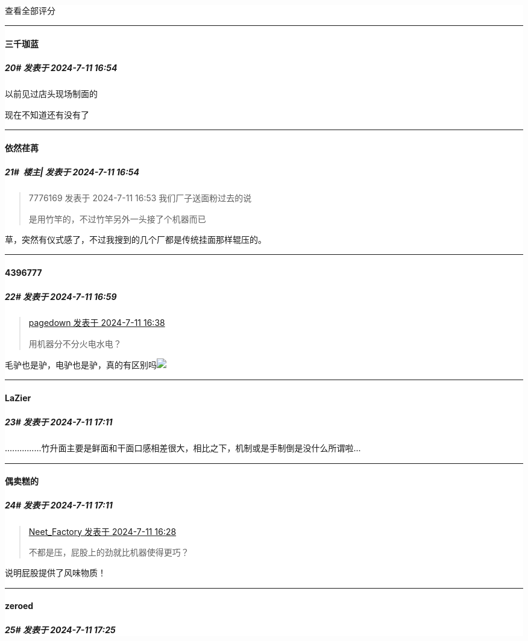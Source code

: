 查看全部评分

*****

####  三千珈蓝  
##### 20#       发表于 2024-7-11 16:54

以前见过店头现场制面的

现在不知道还有没有了

*****

####  依然荏苒  
##### 21#         楼主| 发表于 2024-7-11 16:54

<blockquote>7776169 发表于 2024-7-11 16:53
我们厂子送面粉过去的说

是用竹竿的，不过竹竿另外一头接了个机器而已
</blockquote>

草，突然有仪式感了，不过我搜到的几个厂都是传统挂面那样辊压的。

*****

####  4396777  
##### 22#       发表于 2024-7-11 16:59

<blockquote><a href="httphttps://bbs.saraba1st.com/2b/forum.php?mod=redirect&amp;goto=findpost&amp;pid=65554185&amp;ptid=2191054" target="_blank">pagedown 发表于 2024-7-11 16:38</a>

用机器分不分火电水电？</blockquote>
毛驴也是驴，电驴也是驴，真的有区别吗<img src="https://static.saraba1st.com/image/smiley/face2017/060.png" referrerpolicy="no-referrer">

*****

####  LaZier  
##### 23#       发表于 2024-7-11 17:11

...............竹升面主要是鲜面和干面口感相差很大，相比之下，机制或是手制倒是没什么所谓啦...

*****

####  偶卖糕的  
##### 24#       发表于 2024-7-11 17:11

<blockquote><a href="httphttps://bbs.saraba1st.com/2b/forum.php?mod=redirect&amp;goto=findpost&amp;pid=65554069&amp;ptid=2191054" target="_blank">Neet_Factory 发表于 2024-7-11 16:28</a>

不都是压，屁股上的劲就比机器使得更巧？</blockquote>
说明屁股提供了风味物质！

*****

####  zeroed  
##### 25#       发表于 2024-7-11 17:25

